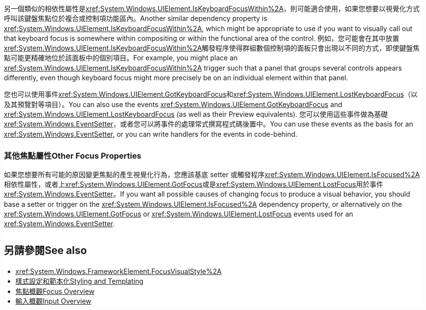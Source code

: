  <span data-ttu-id="1d0d2-148">另一個類似的相依性屬性是<xref:System.Windows.UIElement.IsKeyboardFocusWithin%2A>，則可能適合使用，如果您想要以視覺化方式呼叫該鍵盤焦點位於複合或控制項功能區內。</span><span class="sxs-lookup"><span data-stu-id="1d0d2-148">Another similar dependency property is <xref:System.Windows.UIElement.IsKeyboardFocusWithin%2A>, which might be appropriate to use if you want to visually call out that keyboard focus is somewhere within compositing or within the functional area of the control.</span></span> <span data-ttu-id="1d0d2-149">例如，您可能會在其中放置<xref:System.Windows.UIElement.IsKeyboardFocusWithin%2A>觸發程序使得群組數個控制項的面板只會出現以不同的方式，即使鍵盤焦點可能更精確地位於該面板中的個別項目。</span><span class="sxs-lookup"><span data-stu-id="1d0d2-149">For example, you might place an <xref:System.Windows.UIElement.IsKeyboardFocusWithin%2A> trigger such that a panel that groups several controls appears differently, even though keyboard focus might more precisely be on an individual element within that panel.</span></span>  
  
 <span data-ttu-id="1d0d2-150">您也可以使用事件<xref:System.Windows.UIElement.GotKeyboardFocus>和<xref:System.Windows.UIElement.LostKeyboardFocus>（以及其預覽對等項目）。</span><span class="sxs-lookup"><span data-stu-id="1d0d2-150">You can also use the events <xref:System.Windows.UIElement.GotKeyboardFocus> and <xref:System.Windows.UIElement.LostKeyboardFocus> (as well as their Preview equivalents).</span></span> <span data-ttu-id="1d0d2-151">您可以使用這些事件做為基礎<xref:System.Windows.EventSetter>，或者您可以將事件的處理常式撰寫程式碼後置中。</span><span class="sxs-lookup"><span data-stu-id="1d0d2-151">You can use these events as the basis for an <xref:System.Windows.EventSetter>, or you can write handlers for the events in code-behind.</span></span>  
  
### <a name="other-focus-properties"></a><span data-ttu-id="1d0d2-152">其他焦點屬性</span><span class="sxs-lookup"><span data-stu-id="1d0d2-152">Other Focus Properties</span></span>  
 <span data-ttu-id="1d0d2-153">如果您想要所有可能的原因變更焦點的產生視覺化行為，您應該基底 setter 或觸發程序<xref:System.Windows.UIElement.IsFocused%2A>相依性屬性，或者上<xref:System.Windows.UIElement.GotFocus>或是<xref:System.Windows.UIElement.LostFocus>用於事件<xref:System.Windows.EventSetter>。</span><span class="sxs-lookup"><span data-stu-id="1d0d2-153">If you want all possible causes of changing focus to produce a visual behavior, you should base a setter or trigger on the <xref:System.Windows.UIElement.IsFocused%2A> dependency property, or alternatively on the <xref:System.Windows.UIElement.GotFocus> or <xref:System.Windows.UIElement.LostFocus> events used for an <xref:System.Windows.EventSetter>.</span></span>  
  
## <a name="see-also"></a><span data-ttu-id="1d0d2-154">另請參閱</span><span class="sxs-lookup"><span data-stu-id="1d0d2-154">See also</span></span>

- <xref:System.Windows.FrameworkElement.FocusVisualStyle%2A>
- [<span data-ttu-id="1d0d2-155">樣式設定和範本化</span><span class="sxs-lookup"><span data-stu-id="1d0d2-155">Styling and Templating</span></span>](../controls/styling-and-templating.md)
- [<span data-ttu-id="1d0d2-156">焦點概觀</span><span class="sxs-lookup"><span data-stu-id="1d0d2-156">Focus Overview</span></span>](focus-overview.md)
- [<span data-ttu-id="1d0d2-157">輸入概觀</span><span class="sxs-lookup"><span data-stu-id="1d0d2-157">Input Overview</span></span>](input-overview.md)
